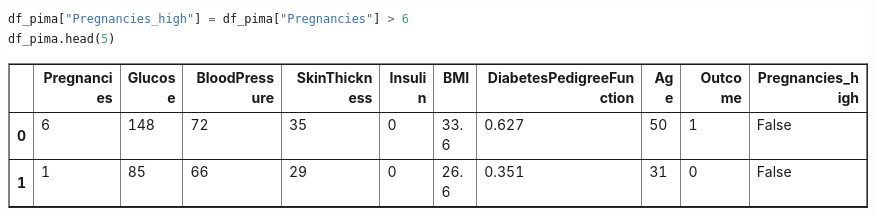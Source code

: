 
```python
df_pima["Pregnancies_high"] = df_pima["Pregnancies"] > 6
df_pima.head(5)
```




<div>
<style scoped>
    .dataframe tbody tr th:only-of-type {
        vertical-align: middle;
    }

    .dataframe tbody tr th {
        vertical-align: top;
    }

    .dataframe thead th {
        text-align: right;
    }
</style>
<table border="1" class="dataframe">
  <thead>
    <tr style="text-align: right;">
      <th></th>
      <th>Pregnancies</th>
      <th>Glucose</th>
      <th>BloodPressure</th>
      <th>SkinThickness</th>
      <th>Insulin</th>
      <th>BMI</th>
      <th>DiabetesPedigreeFunction</th>
      <th>Age</th>
      <th>Outcome</th>
      <th>Pregnancies_high</th>
    </tr>
  </thead>
  <tbody>
    <tr>
      <th>0</th>
      <td>6</td>
      <td>148</td>
      <td>72</td>
      <td>35</td>
      <td>0</td>
      <td>33.6</td>
      <td>0.627</td>
      <td>50</td>
      <td>1</td>
      <td>False</td>
    </tr>
    <tr>
      <th>1</th>
      <td>1</td>
      <td>85</td>
      <td>66</td>
      <td>29</td>
      <td>0</td>
      <td>26.6</td>
      <td>0.351</td>
      <td>31</td>
      <td>0</td>
      <td>False</td>
    </tr>
    <tr>